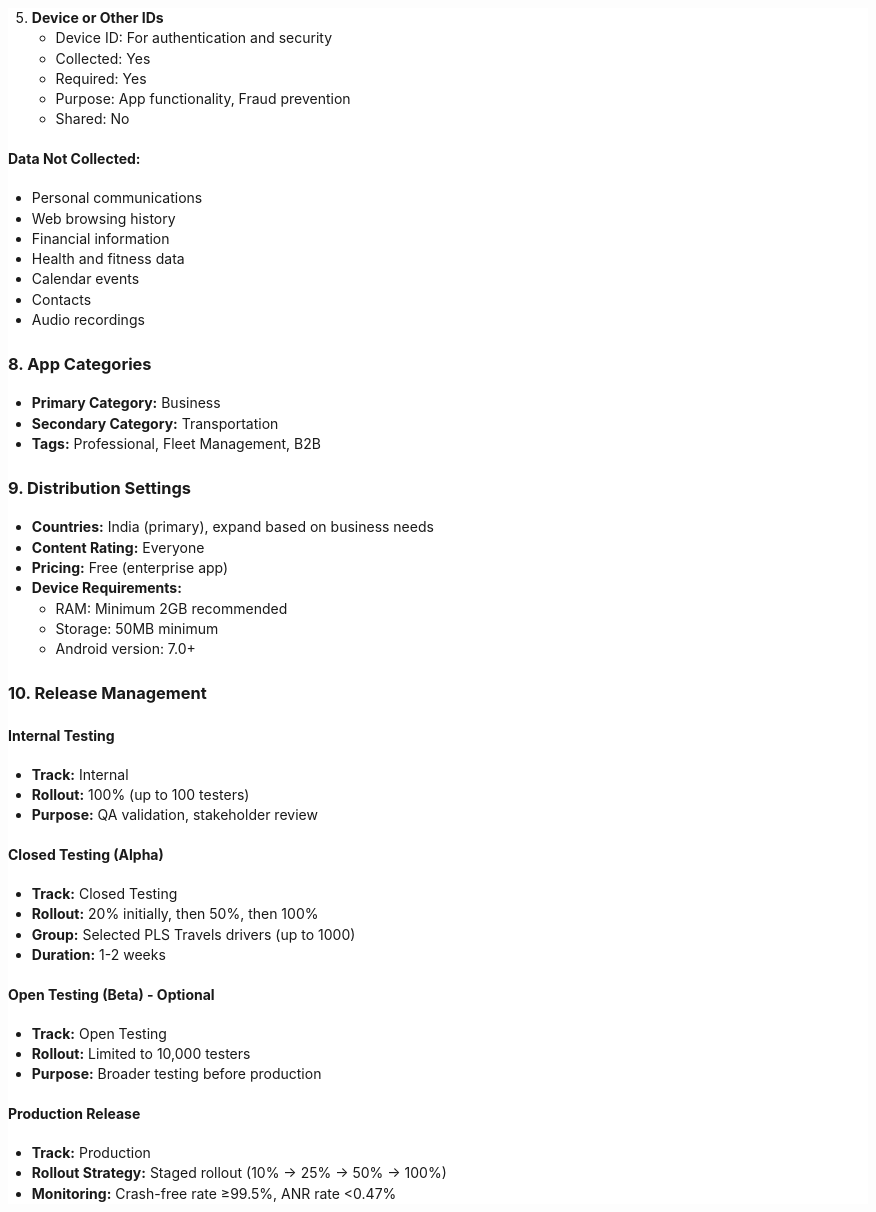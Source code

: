5. **Device or Other IDs**
   - Device ID: For authentication and security
   - Collected: Yes
   - Required: Yes
   - Purpose: App functionality, Fraud prevention
   - Shared: No

#### Data Not Collected:
- Personal communications
- Web browsing history
- Financial information
- Health and fitness data
- Calendar events
- Contacts
- Audio recordings

### 8. App Categories
- **Primary Category:** Business
- **Secondary Category:** Transportation
- **Tags:** Professional, Fleet Management, B2B

### 9. Distribution Settings
- **Countries:** India (primary), expand based on business needs
- **Content Rating:** Everyone
- **Pricing:** Free (enterprise app)
- **Device Requirements:** 
  - RAM: Minimum 2GB recommended
  - Storage: 50MB minimum
  - Android version: 7.0+

### 10. Release Management

#### Internal Testing
- **Track:** Internal
- **Rollout:** 100% (up to 100 testers)
- **Purpose:** QA validation, stakeholder review

#### Closed Testing (Alpha)
- **Track:** Closed Testing
- **Rollout:** 20% initially, then 50%, then 100%
- **Group:** Selected PLS Travels drivers (up to 1000)
- **Duration:** 1-2 weeks

#### Open Testing (Beta) - Optional
- **Track:** Open Testing
- **Rollout:** Limited to 10,000 testers
- **Purpose:** Broader testing before production

#### Production Release
- **Track:** Production
- **Rollout Strategy:** Staged rollout (10% → 25% → 50% → 100%)
- **Monitoring:** Crash-free rate ≥99.5%, ANR rate <0.47%
